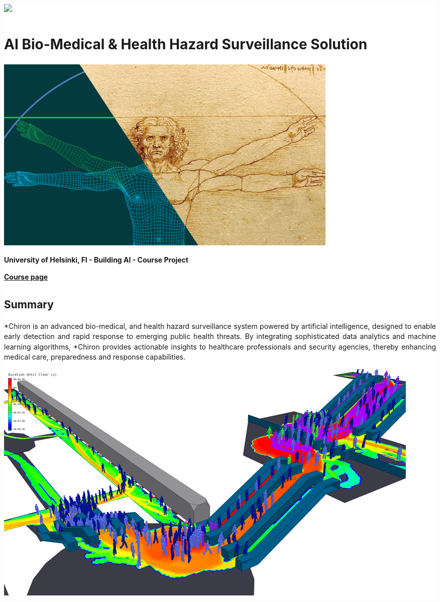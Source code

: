 ![](https://buildingai.elementsofai.com/OG-IMAGE.png)

# AI Bio-Medical & Health Hazard Surveillance Solution

![](00.png)

**University of Helsinki, FI - Building AI - Course Project**

**[Course page](https://buildingai.elementsofai.com/)**

## Summary
<p align="justify">*Chiron is an advanced bio-medical, and health hazard surveillance system powered by artificial intelligence, designed to enable early detection and rapid response to emerging public health threats. By integrating sophisticated data analytics and machine learning algorithms, *Chiron provides actionable insights to healthcare professionals and security agencies, thereby enhancing medical care, preparedness and response capabilities.</p>

![](0.jpg)
